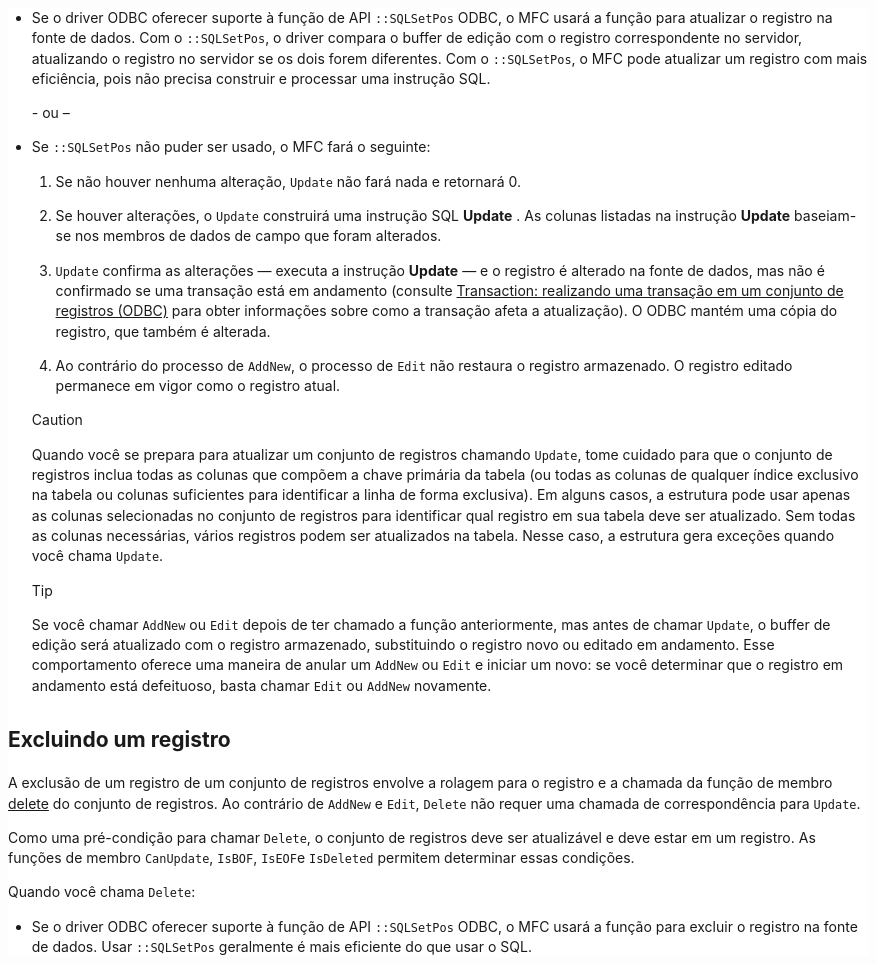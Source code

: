 - Se o driver ODBC oferecer suporte à função de API `::SQLSetPos` ODBC, o MFC usará a função para atualizar o registro na fonte de dados. Com o `::SQLSetPos`, o driver compara o buffer de edição com o registro correspondente no servidor, atualizando o registro no servidor se os dois forem diferentes. Com o `::SQLSetPos`, o MFC pode atualizar um registro com mais eficiência, pois não precisa construir e processar uma instrução SQL.

   \- ou –

- Se `::SQLSetPos` não puder ser usado, o MFC fará o seguinte:

   1. Se não houver nenhuma alteração, `Update` não fará nada e retornará 0.

   1. Se houver alterações, o `Update` construirá uma instrução SQL **Update** . As colunas listadas na instrução **Update** baseiam-se nos membros de dados de campo que foram alterados.

   1. `Update` confirma as alterações — executa a instrução **Update** — e o registro é alterado na fonte de dados, mas não é confirmado se uma transação está em andamento (consulte [Transaction: realizando uma transação em um conjunto de registros (ODBC)](../../data/odbc/transaction-performing-a-transaction-in-a-recordset-odbc.md) para obter informações sobre como a transação afeta a atualização). O ODBC mantém uma cópia do registro, que também é alterada.

   1. Ao contrário do processo de `AddNew`, o processo de `Edit` não restaura o registro armazenado. O registro editado permanece em vigor como o registro atual.

   > [!CAUTION]
   > Quando você se prepara para atualizar um conjunto de registros chamando `Update`, tome cuidado para que o conjunto de registros inclua todas as colunas que compõem a chave primária da tabela (ou todas as colunas de qualquer índice exclusivo na tabela ou colunas suficientes para identificar a linha de forma exclusiva). Em alguns casos, a estrutura pode usar apenas as colunas selecionadas no conjunto de registros para identificar qual registro em sua tabela deve ser atualizado. Sem todas as colunas necessárias, vários registros podem ser atualizados na tabela. Nesse caso, a estrutura gera exceções quando você chama `Update`.

   > [!TIP]
   > Se você chamar `AddNew` ou `Edit` depois de ter chamado a função anteriormente, mas antes de chamar `Update`, o buffer de edição será atualizado com o registro armazenado, substituindo o registro novo ou editado em andamento. Esse comportamento oferece uma maneira de anular um `AddNew` ou `Edit` e iniciar um novo: se você determinar que o registro em andamento está defeituoso, basta chamar `Edit` ou `AddNew` novamente.

##  <a name="deleting-a-record"></a><a name="_core_deleting_a_record"></a>Excluindo um registro

A exclusão de um registro de um conjunto de registros envolve a rolagem para o registro e a chamada da função de membro [delete](../../mfc/reference/crecordset-class.md#delete) do conjunto de registros. Ao contrário de `AddNew` e `Edit`, `Delete` não requer uma chamada de correspondência para `Update`.

Como uma pré-condição para chamar `Delete`, o conjunto de registros deve ser atualizável e deve estar em um registro. As funções de membro `CanUpdate`, `IsBOF`, `IsEOF`e `IsDeleted` permitem determinar essas condições.

Quando você chama `Delete`:

- Se o driver ODBC oferecer suporte à função de API `::SQLSetPos` ODBC, o MFC usará a função para excluir o registro na fonte de dados. Usar `::SQLSetPos` geralmente é mais eficiente do que usar o SQL.
